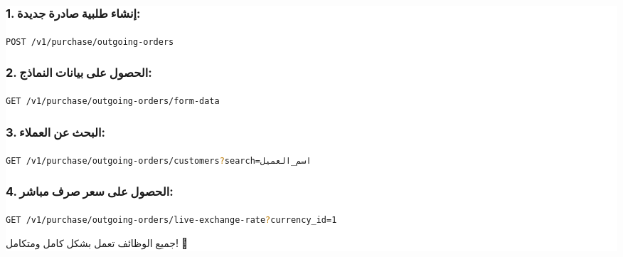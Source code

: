 ### 1. إنشاء طلبية صادرة جديدة:
```bash
POST /v1/purchase/outgoing-orders
```

### 2. الحصول على بيانات النماذج:
```bash
GET /v1/purchase/outgoing-orders/form-data
```

### 3. البحث عن العملاء:
```bash
GET /v1/purchase/outgoing-orders/customers?search=اسم_العميل
```

### 4. الحصول على سعر صرف مباشر:
```bash
GET /v1/purchase/outgoing-orders/live-exchange-rate?currency_id=1
```

جميع الوظائف تعمل بشكل كامل ومتكامل! 🚀
